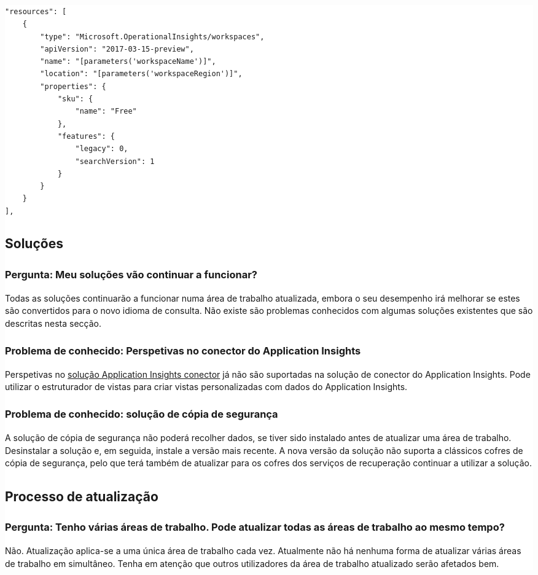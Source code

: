     "resources": [
        {
            "type": "Microsoft.OperationalInsights/workspaces",
            "apiVersion": "2017-03-15-preview",
            "name": "[parameters('workspaceName')]",
            "location": "[parameters('workspaceRegion')]",
            "properties": {
                "sku": {
                    "name": "Free"
                },
                "features": {
                    "legacy": 0,
                    "searchVersion": 1
                }
            }
        }
    ],



## <a name="solutions"></a>Soluções

### <a name="question-will-my-solutions-continue-to-work"></a>Pergunta: Meu soluções vão continuar a funcionar?
Todas as soluções continuarão a funcionar numa área de trabalho atualizada, embora o seu desempenho irá melhorar se estes são convertidos para o novo idioma de consulta.  Não existe são problemas conhecidos com algumas soluções existentes que são descritas nesta secção.

### <a name="known-issue-perspectives-in-application-insights-connector"></a>Problema de conhecido: Perspetivas no conector do Application Insights
Perspetivas no [solução Application Insights conector](log-analytics-app-insights-connector.md) já não são suportadas na solução de conector do Application Insights.  Pode utilizar o estruturador de vistas para criar vistas personalizadas com dados do Application Insights.

### <a name="known-issue-backup-solution"></a>Problema de conhecido: solução de cópia de segurança
A solução de cópia de segurança não poderá recolher dados, se tiver sido instalado antes de atualizar uma área de trabalho. Desinstalar a solução e, em seguida, instale a versão mais recente.  A nova versão da solução não suporta a clássicos cofres de cópia de segurança, pelo que terá também de atualizar para os cofres dos serviços de recuperação continuar a utilizar a solução.

## <a name="upgrade-process"></a>Processo de atualização

### <a name="question-i-have-several-workspaces-can-i-upgrade-all-workspaces-at-the-same-time"></a>Pergunta: Tenho várias áreas de trabalho. Pode atualizar todas as áreas de trabalho ao mesmo tempo?  
Não.  Atualização aplica-se a uma única área de trabalho cada vez. Atualmente não há nenhuma forma de atualizar várias áreas de trabalho em simultâneo. Tenha em atenção que outros utilizadores da área de trabalho atualizado serão afetados bem.  

